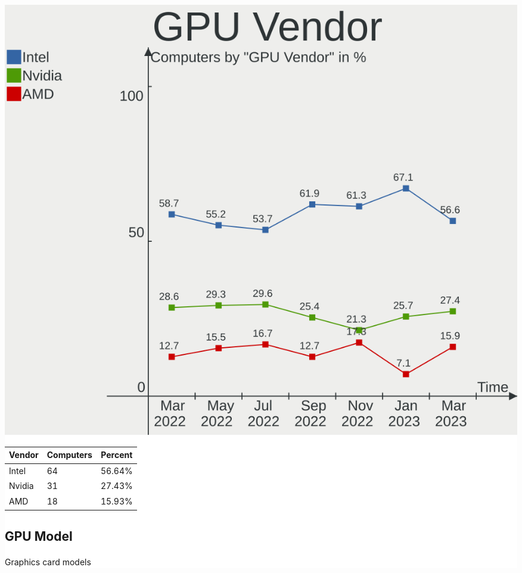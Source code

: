 ![GPU Vendor](./All/images/line_chart/gpu_vendor.svg)

| Vendor | Computers | Percent |
|--------|-----------|---------|
| Intel  | 64        | 56.64%  |
| Nvidia | 31        | 27.43%  |
| AMD    | 18        | 15.93%  |

GPU Model
---------

Graphics card models
